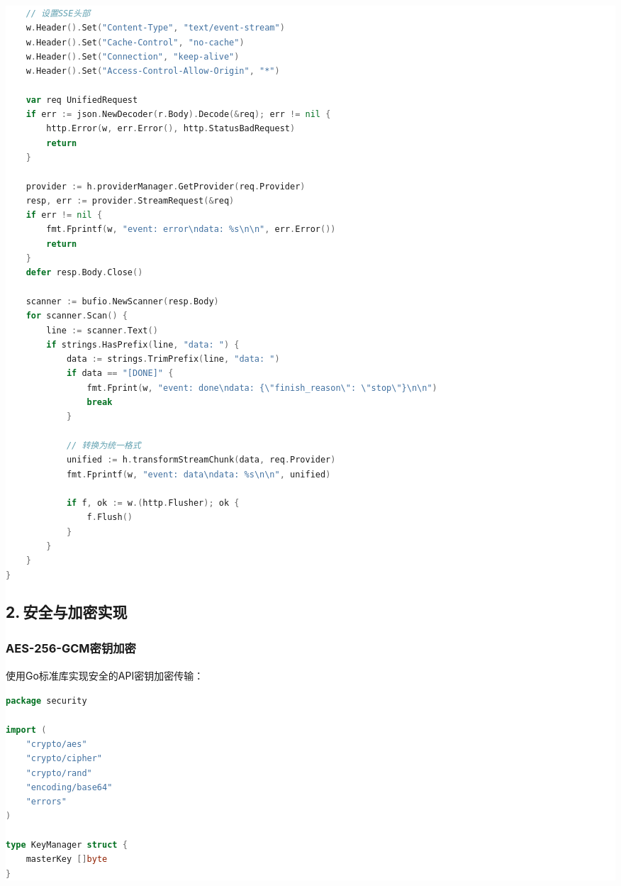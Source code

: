 ```go
    // 设置SSE头部
    w.Header().Set("Content-Type", "text/event-stream")
    w.Header().Set("Cache-Control", "no-cache")
    w.Header().Set("Connection", "keep-alive")
    w.Header().Set("Access-Control-Allow-Origin", "*")
    
    var req UnifiedRequest
    if err := json.NewDecoder(r.Body).Decode(&req); err != nil {
        http.Error(w, err.Error(), http.StatusBadRequest)
        return
    }
    
    provider := h.providerManager.GetProvider(req.Provider)
    resp, err := provider.StreamRequest(&req)
    if err != nil {
        fmt.Fprintf(w, "event: error\ndata: %s\n\n", err.Error())
        return
    }
    defer resp.Body.Close()
    
    scanner := bufio.NewScanner(resp.Body)
    for scanner.Scan() {
        line := scanner.Text()
        if strings.HasPrefix(line, "data: ") {
            data := strings.TrimPrefix(line, "data: ")
            if data == "[DONE]" {
                fmt.Fprint(w, "event: done\ndata: {\"finish_reason\": \"stop\"}\n\n")
                break
            }
            
            // 转换为统一格式
            unified := h.transformStreamChunk(data, req.Provider)
            fmt.Fprintf(w, "event: data\ndata: %s\n\n", unified)
            
            if f, ok := w.(http.Flusher); ok {
                f.Flush()
            }
        }
    }
}
```

## 2. 安全与加密实现

### AES-256-GCM密钥加密

使用Go标准库实现安全的API密钥加密传输：

```go
package security

import (
    "crypto/aes"
    "crypto/cipher"
    "crypto/rand"
    "encoding/base64"
    "errors"
)

type KeyManager struct {
    masterKey []byte
}

```